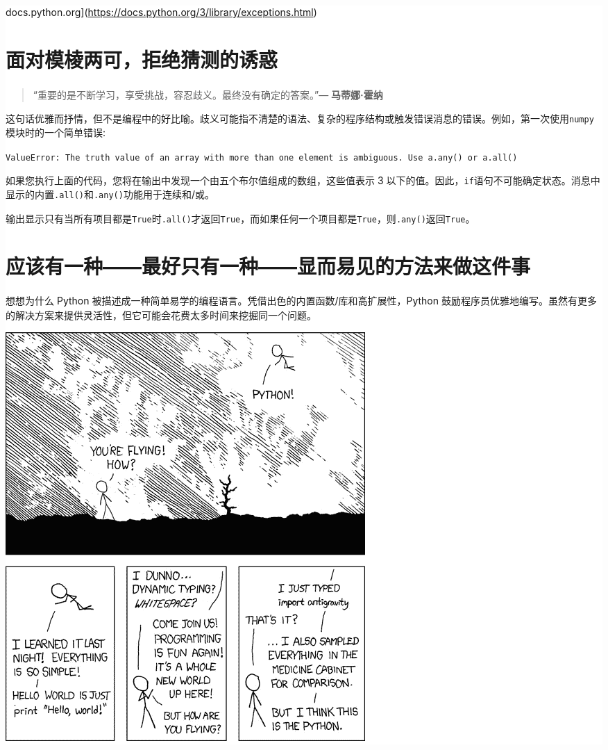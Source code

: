 docs.python.org](https://docs.python.org/3/library/exceptions.html) 

# 面对模棱两可，拒绝猜测的诱惑

> “重要的是不断学习，享受挑战，容忍歧义。最终没有确定的答案。”― **马蒂娜·霍纳**

这句话优雅而抒情，但不是编程中的好比喻。歧义可能指不清楚的语法、复杂的程序结构或触发错误消息的错误。例如，第一次使用`numpy`模块时的一个简单错误:

```
ValueError: The truth value of an array with more than one element is ambiguous. Use a.any() or a.all()
```

如果您执行上面的代码，您将在输出中发现一个由五个布尔值组成的数组，这些值表示 3 以下的值。因此，`if`语句不可能确定状态。消息中显示的内置`.all()`和`.any()`功能用于连续和/或。

输出显示只有当所有项目都是`True`时`.all()`才返回`True`，而如果任何一个项目都是`True`，则`.any()`返回`True`。

# 应该有一种——最好只有一种——显而易见的方法来做这件事

想想为什么 Python 被描述成一种简单易学的编程语言。凭借出色的内置函数/库和高扩展性，Python 鼓励程序员优雅地编写。虽然有更多的解决方案来提供灵活性，但它可能会花费太多时间来挖掘同一个问题。

![](img/e706bb5d0b6d1a1e91f53e63a2c29438.png)
